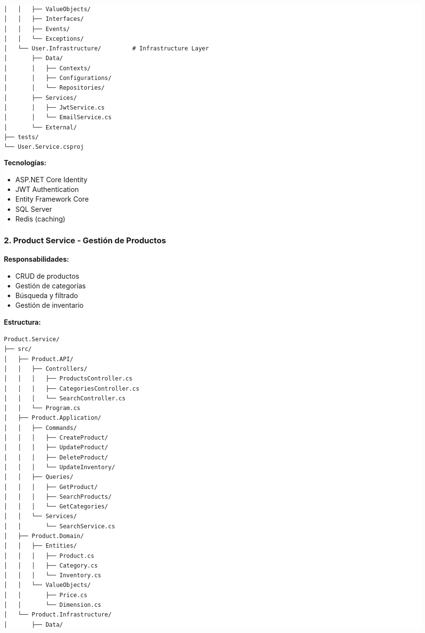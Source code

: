 ```
│   │   ├── ValueObjects/
│   │   ├── Interfaces/
│   │   ├── Events/
│   │   └── Exceptions/
│   └── User.Infrastructure/         # Infrastructure Layer
│       ├── Data/
│       │   ├── Contexts/
│       │   ├── Configurations/
│       │   └── Repositories/
│       ├── Services/
│       │   ├── JwtService.cs
│       │   └── EmailService.cs
│       └── External/
├── tests/
└── User.Service.csproj
```

**Tecnologías:**
- ASP.NET Core Identity
- JWT Authentication
- Entity Framework Core
- SQL Server
- Redis (caching)

### 2. Product Service - Gestión de Productos

**Responsabilidades:**
- CRUD de productos
- Gestión de categorías
- Búsqueda y filtrado
- Gestión de inventario

**Estructura:**
```
Product.Service/
├── src/
│   ├── Product.API/
│   │   ├── Controllers/
│   │   │   ├── ProductsController.cs
│   │   │   ├── CategoriesController.cs
│   │   │   └── SearchController.cs
│   │   └── Program.cs
│   ├── Product.Application/
│   │   ├── Commands/
│   │   │   ├── CreateProduct/
│   │   │   ├── UpdateProduct/
│   │   │   ├── DeleteProduct/
│   │   │   └── UpdateInventory/
│   │   ├── Queries/
│   │   │   ├── GetProduct/
│   │   │   ├── SearchProducts/
│   │   │   └── GetCategories/
│   │   └── Services/
│   │       └── SearchService.cs
│   ├── Product.Domain/
│   │   ├── Entities/
│   │   │   ├── Product.cs
│   │   │   ├── Category.cs
│   │   │   └── Inventory.cs
│   │   └── ValueObjects/
│   │       ├── Price.cs
│   │       └── Dimension.cs
│   └── Product.Infrastructure/
│       ├── Data/
```
